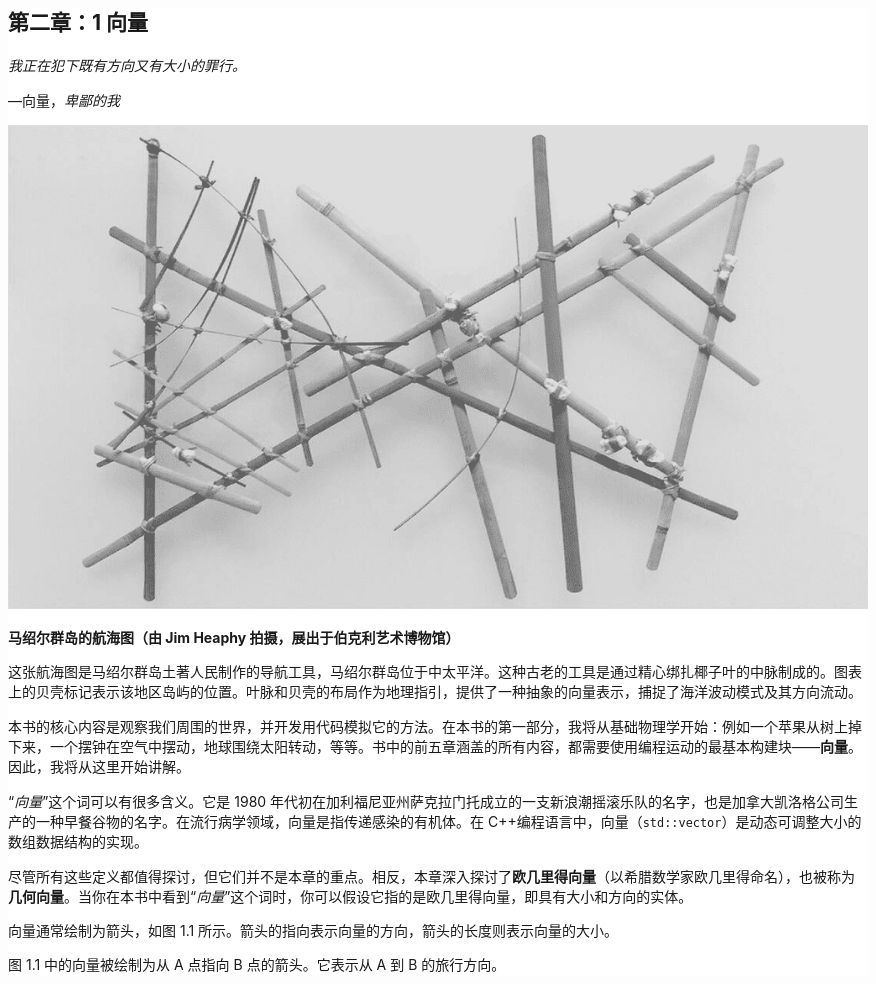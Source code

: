 ## 第二章：**1 向量**

*我正在犯下既有方向又有大小的罪行。*

—向量，*卑鄙的我*

![Image](img/pg73_Image_58.jpg)

**马绍尔群岛的航海图（由 Jim Heaphy 拍摄，展出于伯克利艺术博物馆）**

这张航海图是马绍尔群岛土著人民制作的导航工具，马绍尔群岛位于中太平洋。这种古老的工具是通过精心绑扎椰子叶的中脉制成的。图表上的贝壳标记表示该地区岛屿的位置。叶脉和贝壳的布局作为地理指引，提供了一种抽象的向量表示，捕捉了海洋波动模式及其方向流动。

本书的核心内容是观察我们周围的世界，并开发用代码模拟它的方法。在本书的第一部分，我将从基础物理学开始：例如一个苹果从树上掉下来，一个摆钟在空气中摆动，地球围绕太阳转动，等等。书中的前五章涵盖的所有内容，都需要使用编程运动的最基本构建块——**向量**。因此，我将从这里开始讲解。

“*向量*”这个词可以有很多含义。它是 1980 年代初在加利福尼亚州萨克拉门托成立的一支新浪潮摇滚乐队的名字，也是加拿大凯洛格公司生产的一种早餐谷物的名字。在流行病学领域，向量是指传递感染的有机体。在 C++编程语言中，向量（`std::vector`）是动态可调整大小的数组数据结构的实现。

尽管所有这些定义都值得探讨，但它们并不是本章的重点。相反，本章深入探讨了**欧几里得向量**（以希腊数学家欧几里得命名），也被称为**几何向量**。当你在本书中看到“*向量*”这个词时，你可以假设它指的是欧几里得向量，即具有大小和方向的实体。

向量通常绘制为箭头，如图 1.1 所示。箭头的指向表示向量的方向，箭头的长度则表示向量的大小。

图 1.1 中的向量被绘制为从 A 点指向 B 点的箭头。它表示从 A 到 B 的旅行方向。
